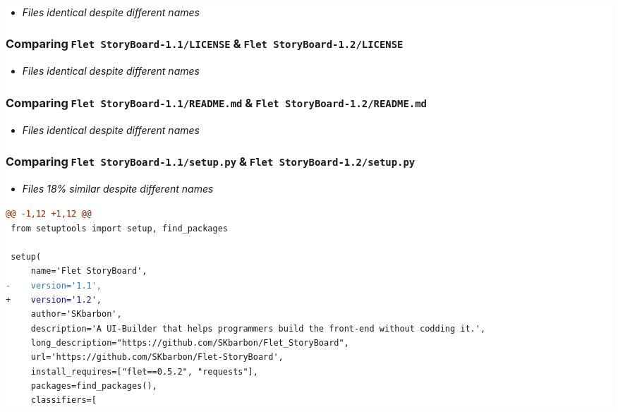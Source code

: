 * *Files identical despite different names*

### Comparing `Flet StoryBoard-1.1/LICENSE` & `Flet StoryBoard-1.2/LICENSE`

 * *Files identical despite different names*

### Comparing `Flet StoryBoard-1.1/README.md` & `Flet StoryBoard-1.2/README.md`

 * *Files identical despite different names*

### Comparing `Flet StoryBoard-1.1/setup.py` & `Flet StoryBoard-1.2/setup.py`

 * *Files 18% similar despite different names*

```diff
@@ -1,12 +1,12 @@
 from setuptools import setup, find_packages
 
 setup(
     name='Flet StoryBoard',
-    version='1.1',
+    version='1.2',
     author='SKbarbon',
     description='A UI-Builder that helps programmers build the front-end without codding it.',
     long_description="https://github.com/SKbarbon/Flet_StoryBoard",
     url='https://github.com/SKbarbon/Flet-StoryBoard',
     install_requires=["flet==0.5.2", "requests"],
     packages=find_packages(),
     classifiers=[
```

